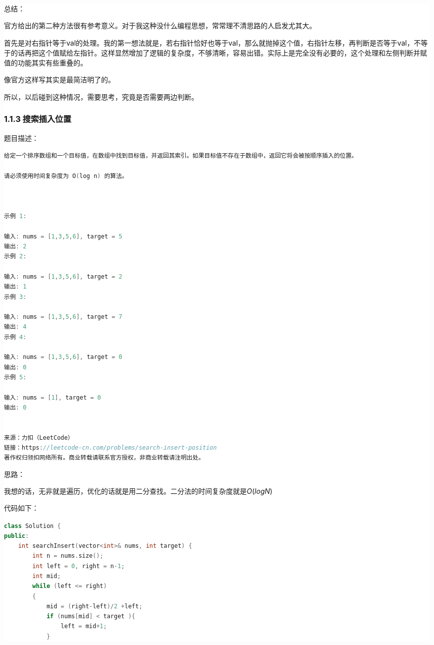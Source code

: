 总结：

官方给出的第二种方法很有参考意义。对于我这种没什么编程思想，常常理不清思路的人启发尤其大。

首先是对右指针等于val的处理。我的第一想法就是，若右指针恰好也等于val，那么就抛掉这个值，右指针左移，再判断是否等于val，不等于的话再把这个值赋给左指针。这样显然增加了逻辑的复杂度，不够清晰，容易出错。实际上是完全没有必要的，这个处理和左侧判断并赋值的功能其实有些重叠的。

像官方这样写其实是最简洁明了的。

所以，以后碰到这种情况，需要思考，究竟是否需要两边判断。

### 1.1.3 搜索插入位置

题目描述：

```c++
给定一个排序数组和一个目标值，在数组中找到目标值，并返回其索引。如果目标值不存在于数组中，返回它将会被按顺序插入的位置。

请必须使用时间复杂度为 O(log n) 的算法。

 

示例 1:

输入: nums = [1,3,5,6], target = 5
输出: 2
示例 2:

输入: nums = [1,3,5,6], target = 2
输出: 1
示例 3:

输入: nums = [1,3,5,6], target = 7
输出: 4
示例 4:

输入: nums = [1,3,5,6], target = 0
输出: 0
示例 5:

输入: nums = [1], target = 0
输出: 0


来源：力扣（LeetCode）
链接：https://leetcode-cn.com/problems/search-insert-position
著作权归领扣网络所有。商业转载请联系官方授权，非商业转载请注明出处。
```

思路：

我想的话，无非就是遍历，优化的话就是用二分查找。二分法的时间复杂度就是$O(logN)$

代码如下：

```c++
class Solution {
public:
    int searchInsert(vector<int>& nums, int target) {
        int n = nums.size();
        int left = 0, right = n-1;
        int mid;
        while (left <= right)
        {
            mid = (right-left)/2 +left;
            if (nums[mid] < target ){
                left = mid+1;
            }
```